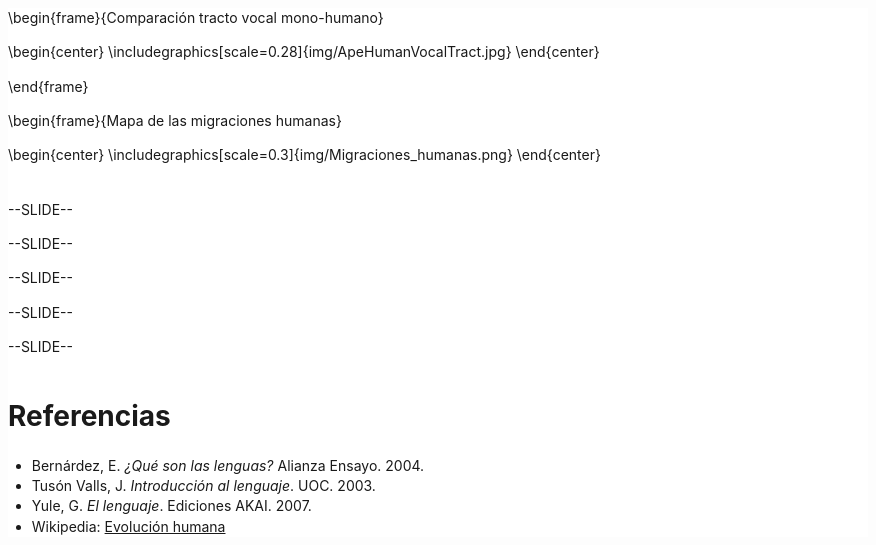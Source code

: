 \begin{frame}{Comparación tracto vocal mono-humano}

\begin{center} 
  \includegraphics[scale=0.28]{img/ApeHumanVocalTract.jpg} 
\end{center}

\end{frame}

\begin{frame}{Mapa de las migraciones humanas}

\begin{center} 
  \includegraphics[scale=0.3]{img/Migraciones_humanas.png} 
\end{center}

\
--SLIDE--

--SLIDE--

--SLIDE--

--SLIDE--


--SLIDE--




# Referencias

- Bernárdez, E. *¿Qué son las lenguas?* Alianza Ensayo. 2004.
- Tusón Valls, J. *Introducción al lenguaje*. UOC. 2003.
- Yule, G. *El lenguaje*. Ediciones AKAI. 2007. 
- Wikipedia: [Evolución humana](http://es.wikipedia.org/wiki/Evoluci\%C3\%B3n\_humana)

